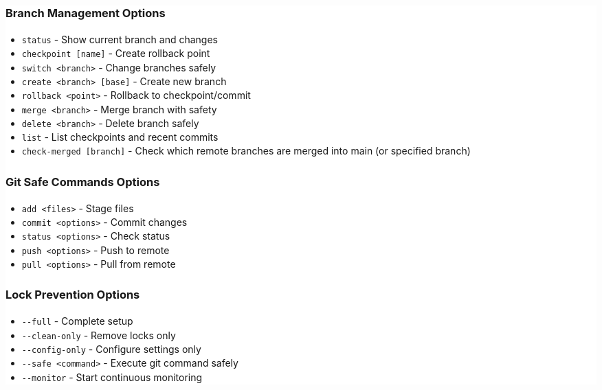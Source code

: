 ### Branch Management Options
- `status` - Show current branch and changes
- `checkpoint [name]` - Create rollback point
- `switch <branch>` - Change branches safely
- `create <branch> [base]` - Create new branch
- `rollback <point>` - Rollback to checkpoint/commit
- `merge <branch>` - Merge branch with safety
- `delete <branch>` - Delete branch safely
- `list` - List checkpoints and recent commits
- `check-merged [branch]` - Check which remote branches are merged into main (or specified branch)

### Git Safe Commands Options
- `add <files>` - Stage files
- `commit <options>` - Commit changes  
- `status <options>` - Check status
- `push <options>` - Push to remote
- `pull <options>` - Pull from remote

### Lock Prevention Options
- `--full` - Complete setup
- `--clean-only` - Remove locks only
- `--config-only` - Configure settings only
- `--safe <command>` - Execute git command safely
- `--monitor` - Start continuous monitoring